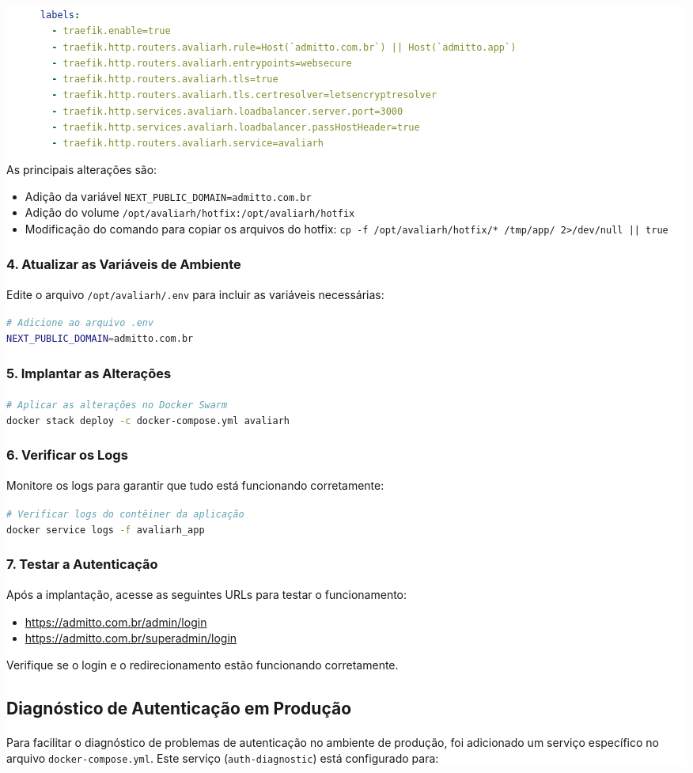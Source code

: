 ```yaml
      labels:
        - traefik.enable=true
        - traefik.http.routers.avaliarh.rule=Host(`admitto.com.br`) || Host(`admitto.app`)
        - traefik.http.routers.avaliarh.entrypoints=websecure
        - traefik.http.routers.avaliarh.tls=true
        - traefik.http.routers.avaliarh.tls.certresolver=letsencryptresolver
        - traefik.http.services.avaliarh.loadbalancer.server.port=3000
        - traefik.http.services.avaliarh.loadbalancer.passHostHeader=true
        - traefik.http.routers.avaliarh.service=avaliarh
```

As principais alterações são:
- Adição da variável `NEXT_PUBLIC_DOMAIN=admitto.com.br`
- Adição do volume `/opt/avaliarh/hotfix:/opt/avaliarh/hotfix`
- Modificação do comando para copiar os arquivos do hotfix: `cp -f /opt/avaliarh/hotfix/* /tmp/app/ 2>/dev/null || true`

### 4. Atualizar as Variáveis de Ambiente

Edite o arquivo `/opt/avaliarh/.env` para incluir as variáveis necessárias:

```bash
# Adicione ao arquivo .env
NEXT_PUBLIC_DOMAIN=admitto.com.br
```

### 5. Implantar as Alterações

```bash
# Aplicar as alterações no Docker Swarm
docker stack deploy -c docker-compose.yml avaliarh
```

### 6. Verificar os Logs

Monitore os logs para garantir que tudo está funcionando corretamente:

```bash
# Verificar logs do contêiner da aplicação
docker service logs -f avaliarh_app
```

### 7. Testar a Autenticação

Após a implantação, acesse as seguintes URLs para testar o funcionamento:

- https://admitto.com.br/admin/login
- https://admitto.com.br/superadmin/login

Verifique se o login e o redirecionamento estão funcionando corretamente.

## Diagnóstico de Autenticação em Produção

Para facilitar o diagnóstico de problemas de autenticação no ambiente de produção, foi adicionado um serviço específico no arquivo `docker-compose.yml`. Este serviço (`auth-diagnostic`) está configurado para:
